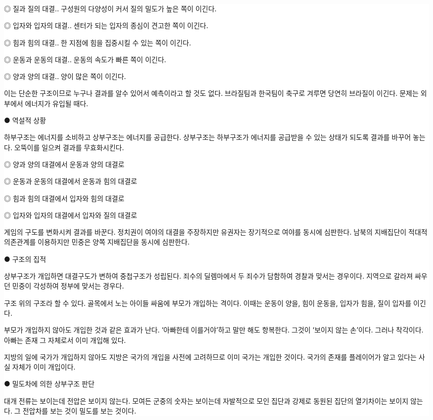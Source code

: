 ◎ 질과 질의 대결.. 구성원의 다양성이 커서 질의 밀도가 높은 쪽이 이긴다.

◎ 입자와 입자의 대결.. 센터가 되는 입자의 종심이 견고한 쪽이 이긴다.

◎ 힘과 힘의 대결.. 한 지점에 힘을 집중시킬 수 있는 쪽이 이긴다.

◎ 운동과 운동의 대결.. 운동의 속도가 빠른 쪽이 이긴다.

◎ 양과 양의 대결.. 양이 많은 쪽이 이긴다.



이는 단순한 구조이므로 누구나 결과를 알수 있어서 예측이라고 할 것도 없다. 브라질팀과 한국팀이 축구로 겨루면 당연히 브라질이 이긴다. 문제는 외부에서 에너지가 유입될 때다.







● 역설적 상황

하부구조는 에너지를 소비하고 상부구조는 에너지를 공급한다. 상부구조는 하부구조가 에너지를 공급받을 수 있는 상태가 되도록 결과를 바꾸어 놓는다. 오뚝이를 일으켜 결과를 무효화시킨다.



◎ 양과 양의 대결에서 운동과 양의 대결로

◎ 운동과 운동의 대결에서 운동과 힘의 대결로

◎ 힘과 힘의 대결에서 입자와 힘의 대결로

◎ 입자와 입자의 대결에서 입자와 질의 대결로



게임의 구도를 변화시켜 결과를 바꾼다. 정치권이 여야의 대결을 주장하지만 유권자는 장기적으로 여야를 동시에 심판한다. 남북의 지배집단이 적대적 의존관계를 이용하지만 민중은 양쪽 지배집단을 동시에 심판한다.







● 구조의 집적

상부구조가 개입하면 대결구도가 변하여 중첩구조가 성립된다. 죄수의 딜렘마에서 두 죄수가 담함하여 경찰과 맞서는 경우이다. 지역으로 갈라져 싸우던 민중이 각성하여 정부에 맞서는 경우다.



구조 위의 구조라 할 수 있다. 골목에서 노는 아이들 싸움에 부모가 개입하는 격이다. 이때는 운동이 양을, 힘이 운동을, 입자가 힘을, 질이 입자를 이긴다.



부모가 개입하지 않아도 개입한 것과 같은 효과가 난다. ‘아빠한테 이를거야’하고 말만 해도 항복한다. 그것이 ‘보이지 않는 손’이다. 그러나 착각이다. 아빠는 존재 그 자체로서 이미 개입해 있다.



지방의 일에 국가가 개입하지 않아도 지방은 국가의 개입을 사전에 고려하므로 이미 국가는 개입한 것이다. 국가의 존재를 플레이어가 알고 있다는 사실 자체가 이미 개입이다.







● 밀도차에 의한 상부구조 판단

대개 전류는 보이는데 전압은 보이지 않는다. 모여든 군중의 숫자는 보이는데 자발적으로 모인 집단과 강제로 동원된 집단의 열기차이는 보이지 않는다. 그 전압차를 보는 것이 밀도를 보는 것이다. 
